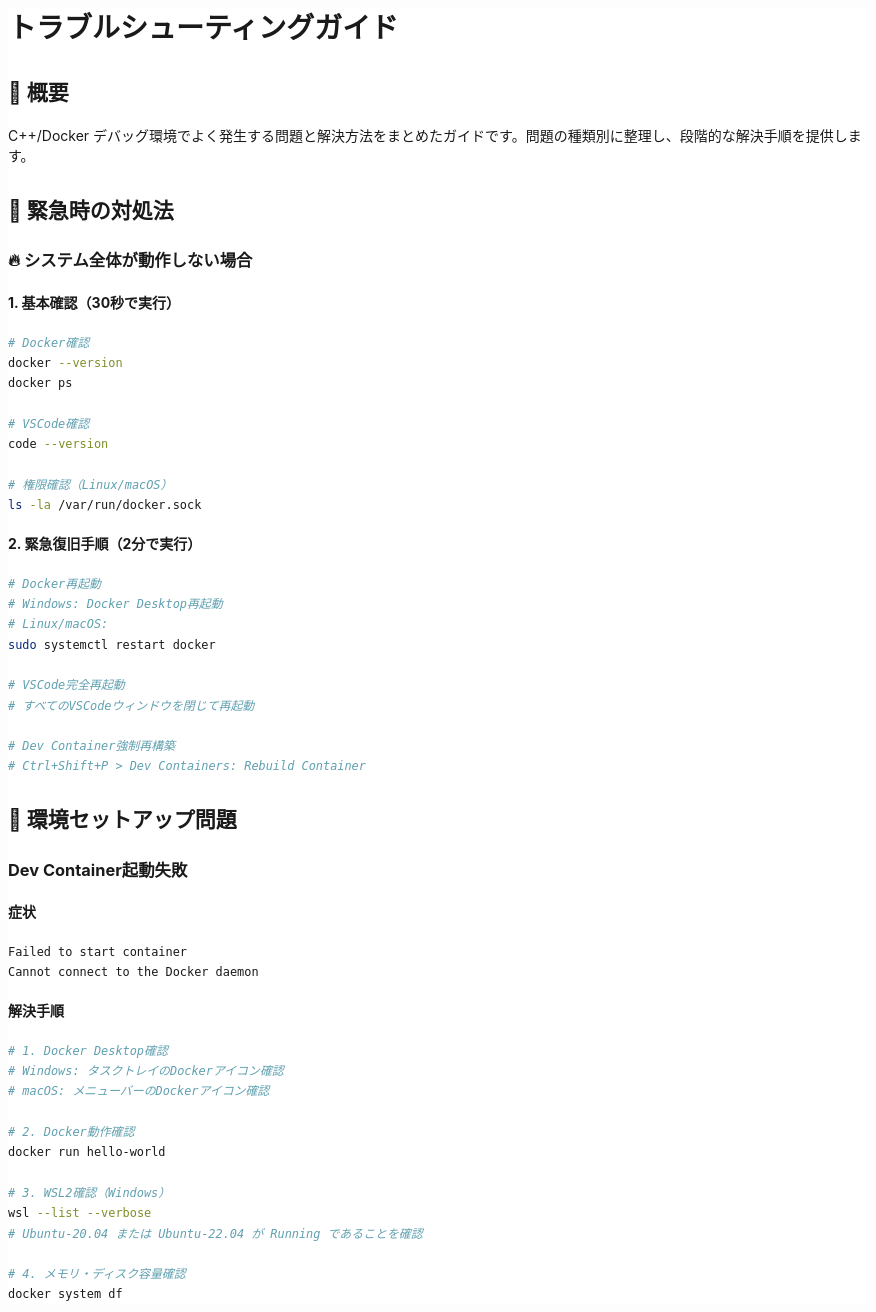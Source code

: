 # トラブルシューティングガイド

## 🎯 概要

C++/Docker デバッグ環境でよく発生する問題と解決方法をまとめたガイドです。問題の種類別に整理し、段階的な解決手順を提供します。

## 🚨 緊急時の対処法

### 🔥 システム全体が動作しない場合

#### 1. 基本確認（30秒で実行）
```bash
# Docker確認
docker --version
docker ps

# VSCode確認
code --version

# 権限確認（Linux/macOS）
ls -la /var/run/docker.sock
```

#### 2. 緊急復旧手順（2分で実行）
```bash
# Docker再起動
# Windows: Docker Desktop再起動
# Linux/macOS:
sudo systemctl restart docker

# VSCode完全再起動
# すべてのVSCodeウィンドウを閉じて再起動

# Dev Container強制再構築
# Ctrl+Shift+P > Dev Containers: Rebuild Container
```

## 🔧 環境セットアップ問題

### Dev Container起動失敗

#### 症状
```
Failed to start container
Cannot connect to the Docker daemon
```

#### 解決手順
```bash
# 1. Docker Desktop確認
# Windows: タスクトレイのDockerアイコン確認
# macOS: メニューバーのDockerアイコン確認

# 2. Docker動作確認
docker run hello-world

# 3. WSL2確認（Windows）
wsl --list --verbose
# Ubuntu-20.04 または Ubuntu-22.04 が Running であることを確認

# 4. メモリ・ディスク容量確認
docker system df
```